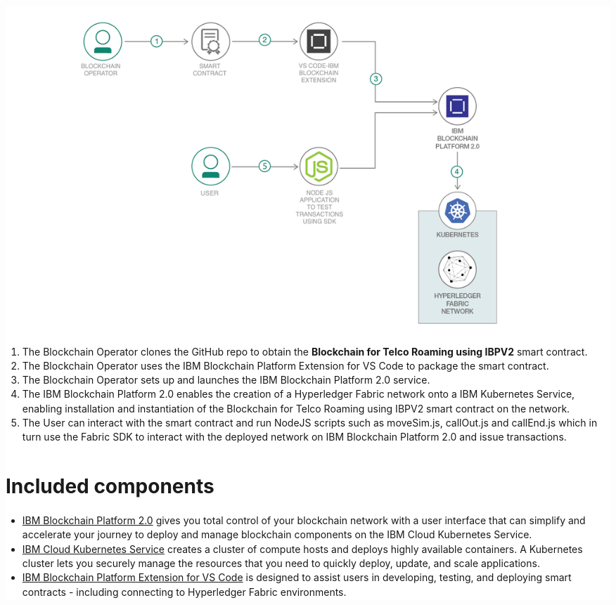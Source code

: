   <img src="docs/doc-images/arch-diagram.png" alt="Architecture diagram">
</p>

1. The Blockchain Operator clones the GitHub repo to obtain the **Blockchain for Telco Roaming using IBPV2** smart contract.
2. The Blockchain Operator uses the IBM Blockchain Platform Extension for VS Code to package the smart contract.
3. The Blockchain Operator sets up and launches the IBM Blockchain Platform 2.0 service.
4. The IBM Blockchain Platform 2.0 enables the creation of a Hyperledger Fabric network onto a IBM Kubernetes Service, enabling installation and instantiation of the Blockchain for Telco Roaming using IBPV2 smart contract on the network.
5. The User can interact with the smart contract and run NodeJS scripts such as moveSim.js, callOut.js and callEnd.js which in turn use the Fabric SDK to interact with the deployed network on IBM Blockchain Platform 2.0 and issue transactions.


# Included components

*   [IBM Blockchain Platform 2.0](https://www.ibm.com/cloud/blockchain-platform) gives you total control of your blockchain network with a user interface that can simplify and accelerate your journey to deploy and manage blockchain components on the IBM Cloud Kubernetes Service.
*   [IBM Cloud Kubernetes Service](https://www.ibm.com/cloud/container-service) creates a cluster of compute hosts and deploys highly available containers. A Kubernetes cluster lets you securely manage the resources that you need to quickly deploy, update, and scale applications.
*   [IBM Blockchain Platform Extension for VS Code](https://marketplace.visualstudio.com/items?itemName=IBMBlockchain.ibm-blockchain-platform) is designed to assist users in developing, testing, and deploying smart contracts - including connecting to Hyperledger Fabric environments.
